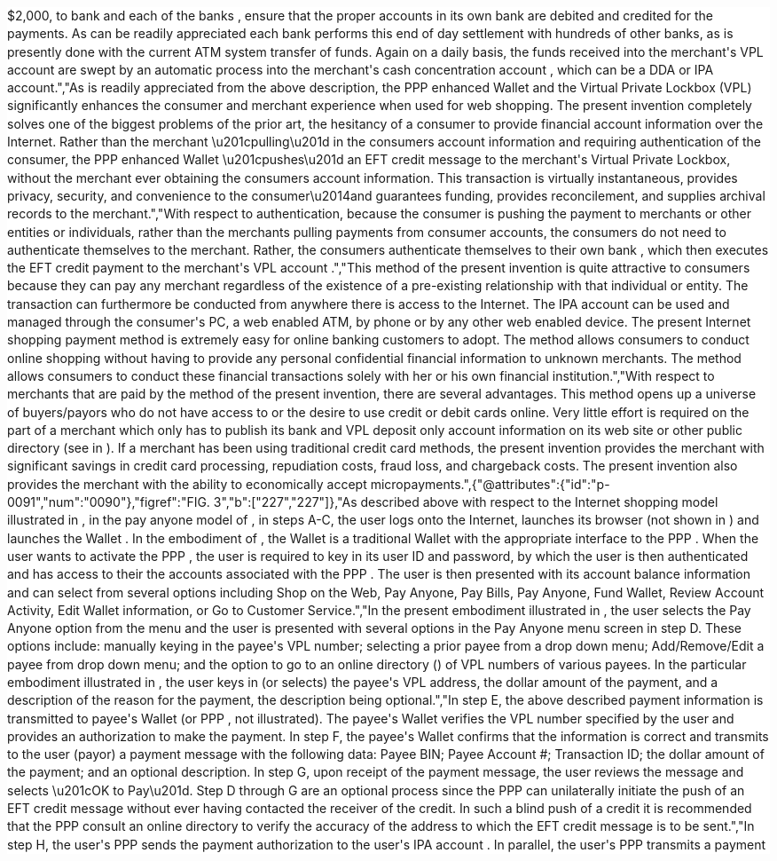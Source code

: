 $2,000, to bank  and each of the banks ,  ensure that the proper accounts in its own bank are debited and credited for the payments. As can be readily appreciated each bank performs this end of day settlement with hundreds of other banks, as is presently done with the current ATM system  transfer of funds. Again on a daily basis, the funds received into the merchant's VPL account  are swept by an automatic process into the merchant's cash concentration account , which can be a DDA or IPA account.","As is readily appreciated from the above description, the PPP enhanced Wallet  and the Virtual Private Lockbox (VPL)  significantly enhances the consumer and merchant experience when used for web shopping. The present invention completely solves one of the biggest problems of the prior art, the hesitancy of a consumer to provide financial account information over the Internet. Rather than the merchant \u201cpulling\u201d in the consumers account information and requiring authentication of the consumer, the PPP enhanced Wallet  \u201cpushes\u201d an EFT credit message to the merchant's Virtual Private Lockbox, without the merchant ever obtaining the consumers account information. This transaction is virtually instantaneous, provides privacy, security, and convenience to the consumer\u2014and guarantees funding, provides reconcilement, and supplies archival records to the merchant.","With respect to authentication, because the consumer is pushing the payment to merchants or other entities or individuals, rather than the merchants pulling payments from consumer accounts, the consumers do not need to authenticate themselves to the merchant. Rather, the consumers authenticate themselves to their own bank , which then executes the EFT credit payment to the merchant's VPL account .","This method of the present invention is quite attractive to consumers because they can pay any merchant regardless of the existence of a pre-existing relationship with that individual or entity. The transaction can furthermore be conducted from anywhere there is access to the Internet. The IPA account  can be used and managed through the consumer's PC, a web enabled ATM, by phone or by any other web enabled device. The present Internet shopping payment method is extremely easy for online banking customers to adopt. The method allows consumers to conduct online shopping without having to provide any personal confidential financial information to unknown merchants. The method allows consumers to conduct these financial transactions solely with her or his own financial institution.","With respect to merchants that are paid by the method of the present invention, there are several advantages. This method opens up a universe of buyers\/payors who do not have access to or the desire to use credit or debit cards online. Very little effort is required on the part of a merchant which only has to publish its bank  and VPL deposit only account  information on its web site  or other public directory (see  in ). If a merchant has been using traditional credit card methods, the present invention provides the merchant with significant savings in credit card processing, repudiation costs, fraud loss, and chargeback costs. The present invention also provides the merchant with the ability to economically accept micropayments.",{"@attributes":{"id":"p-0091","num":"0090"},"figref":"FIG. 3","b":["227","227"]},"As described above with respect to the Internet shopping model illustrated in , in the pay anyone model of , in steps A-C, the user logs onto the Internet, launches its browser (not shown in ) and launches the Wallet . In the embodiment of , the Wallet  is a traditional Wallet with the appropriate interface to the PPP . When the user wants to activate the PPP , the user is required to key in its user ID and password, by which the user is then authenticated and has access to their the accounts  associated with the PPP . The user is then presented with its account balance information and can select from several options including Shop on the Web, Pay Anyone, Pay Bills, Pay Anyone, Fund Wallet, Review Account Activity, Edit Wallet information, or Go to Customer Service.","In the present embodiment illustrated in , the user selects the Pay Anyone option from the menu and the user is presented with several options in the Pay Anyone menu screen in step D. These options include: manually keying in the payee's VPL number; selecting a prior payee from a drop down menu; Add\/Remove\/Edit a payee from drop down menu; and the option to go to an online directory () of VPL numbers of various payees. In the particular embodiment illustrated in , the user keys in (or selects) the payee's VPL address, the dollar amount of the payment, and a description of the reason for the payment, the description being optional.","In step E, the above described payment information is transmitted to payee's Wallet  (or PPP , not illustrated). The payee's Wallet  verifies the VPL number specified by the user and provides an authorization to make the payment. In step F, the payee's Wallet  confirms that the information is correct and transmits to the user (payor) a payment message with the following data: Payee BIN; Payee Account #; Transaction ID; the dollar amount of the payment; and an optional description. In step G, upon receipt of the payment message, the user reviews the message and selects \u201cOK to Pay\u201d. Step D through G are an optional process since the PPP  can unilaterally initiate the push of an EFT credit message without ever having contacted the receiver of the credit. In such a blind push of a credit it is recommended that the PPP  consult an online directory  to verify the accuracy of the address to which the EFT credit message is to be sent.","In step H, the user's PPP  sends the payment authorization  to the user's IPA account . In parallel, the user's PPP  transmits a payment